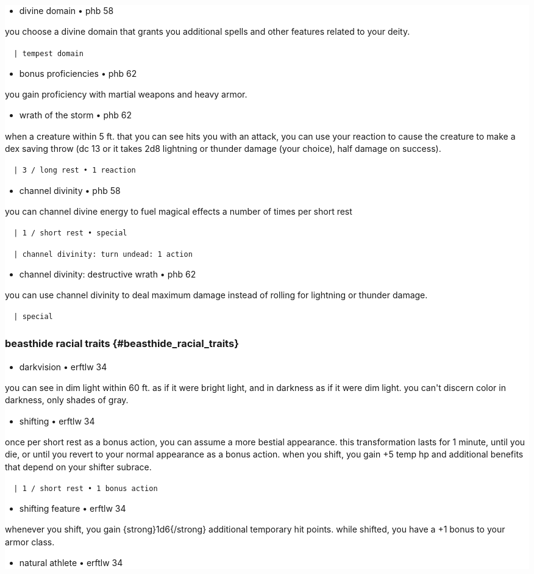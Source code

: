 -   divine domain • phb 58

you choose a divine domain that grants you additional spells and other
features related to your deity.

`  | tempest domain `

-   bonus proficiencies • phb 62

you gain proficiency with martial weapons and heavy armor.

-   wrath of the storm • phb 62

when a creature within 5 ft. that you can see hits you with an attack,
you can use your reaction to cause the creature to make a dex saving
throw (dc 13 or it takes 2d8 lightning or thunder damage (your choice),
half damage on success).

`  | 3 / long rest • 1 reaction `

-   channel divinity • phb 58

you can channel divine energy to fuel magical effects a number of times
per short rest

`  | 1 / short rest • special `

`  | channel divinity: turn undead: 1 action `

-   channel divinity: destructive wrath • phb 62

you can use channel divinity to deal maximum damage instead of rolling
for lightning or thunder damage.

`  | special `

### beasthide racial traits {#beasthide_racial_traits}

-   darkvision • erftlw 34

you can see in dim light within 60 ft. as if it were bright light, and
in darkness as if it were dim light. you can't discern color in
darkness, only shades of gray.

-   shifting • erftlw 34

once per short rest as a bonus action, you can assume a more bestial
appearance. this transformation lasts for 1 minute, until you die, or
until you revert to your normal appearance as a bonus action. when you
shift, you gain +5 temp hp and additional benefits that depend on your
shifter subrace.

`  | 1 / short rest • 1 bonus action `

-   shifting feature • erftlw 34

whenever you shift, you gain {strong}1d6{/strong} additional temporary
hit points. while shifted, you have a +1 bonus to your armor class.

-   natural athlete • erftlw 34
